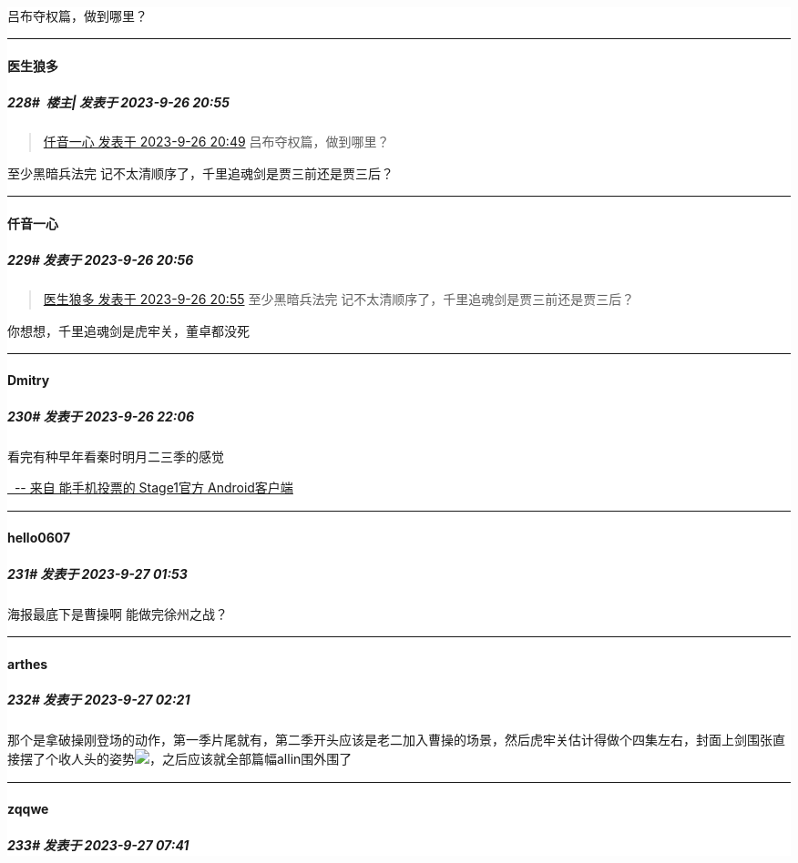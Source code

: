 吕布夺权篇，做到哪里？


*****

####  医生狼多  
##### 228#         楼主| 发表于 2023-9-26 20:55

<blockquote><a href="httphttps://bbs.saraba1st.com/2b/forum.php?mod=redirect&amp;goto=findpost&amp;pid=62538450&amp;ptid=2038537" target="_blank">仟音一心 发表于 2023-9-26 20:49</a>
吕布夺权篇，做到哪里？</blockquote>
至少黑暗兵法完
记不太清顺序了，千里追魂剑是贾三前还是贾三后？

*****

####  仟音一心  
##### 229#       发表于 2023-9-26 20:56

<blockquote><a href="httphttps://bbs.saraba1st.com/2b/forum.php?mod=redirect&amp;goto=findpost&amp;pid=62538506&amp;ptid=2038537" target="_blank">医生狼多 发表于 2023-9-26 20:55</a>
至少黑暗兵法完
记不太清顺序了，千里追魂剑是贾三前还是贾三后？</blockquote>
你想想，千里追魂剑是虎牢关，董卓都没死


*****

####  Dmitry  
##### 230#       发表于 2023-9-26 22:06

看完有种早年看秦时明月二三季的感觉

[  -- 来自 能手机投票的 Stage1官方 Android客户端](https://www.coolapk.com/apk/140634)


*****

####  hello0607  
##### 231#       发表于 2023-9-27 01:53

海报最底下是曹操啊 能做完徐州之战？


*****

####  arthes  
##### 232#       发表于 2023-9-27 02:21

那个是拿破操刚登场的动作，第一季片尾就有，第二季开头应该是老二加入曹操的场景，然后虎牢关估计得做个四集左右，封面上剑围张直接摆了个收人头的姿势<img src="https://static.saraba1st.com/image/smiley/face2017/037.png" referrerpolicy="no-referrer">，之后应该就全部篇幅allin围外围了


*****

####  zqqwe  
##### 233#       发表于 2023-9-27 07:41
